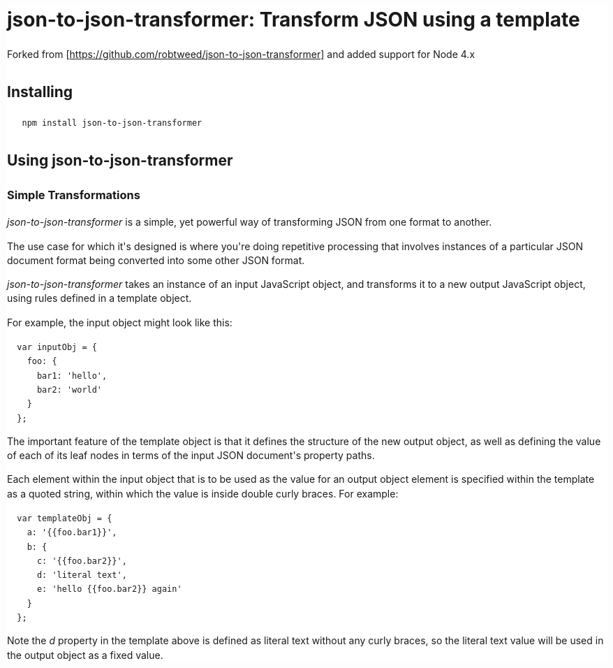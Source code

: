 # json-to-json-transformer: Transform JSON using a template

Forked from [https://github.com/robtweed/json-to-json-transformer] and added support for Node 4.x

## Installing

       npm install json-to-json-transformer
	   
## Using json-to-json-transformer

### Simple Transformations

  *json-to-json-transformer* is a simple, yet powerful way of transforming JSON from one format to another. 

  The use case for which it's designed is where you're doing repetitive processing that involves 
  instances of a particular JSON document format being converted into some other JSON format.

  *json-to-json-transformer* takes an instance of an input JavaScript object, and transforms it to a new output
  JavaScript object, using rules defined in a template object.  

  For example, the input object might look like this:

      var inputObj = {
        foo: {
          bar1: 'hello',
          bar2: 'world' 
        }
      };

  The important feature of the template object is that it defines the structure of the new output object, 
  as well as defining the value of each of its leaf nodes in terms of the input JSON document's
  property paths.

  Each element within the input object that is to be used as the value for an output object element is
  specified within the template as a quoted string, within which the value is inside double curly braces.
  For example:

      var templateObj = {
        a: '{{foo.bar1}}',
        b: {
          c: '{{foo.bar2}}',
          d: 'literal text',
          e: 'hello {{foo.bar2}} again'
        }
      };

  Note the *d* property in the template above is defined as literal text without any curly braces,
  so the literal text value will be used in the output object as a fixed value.

